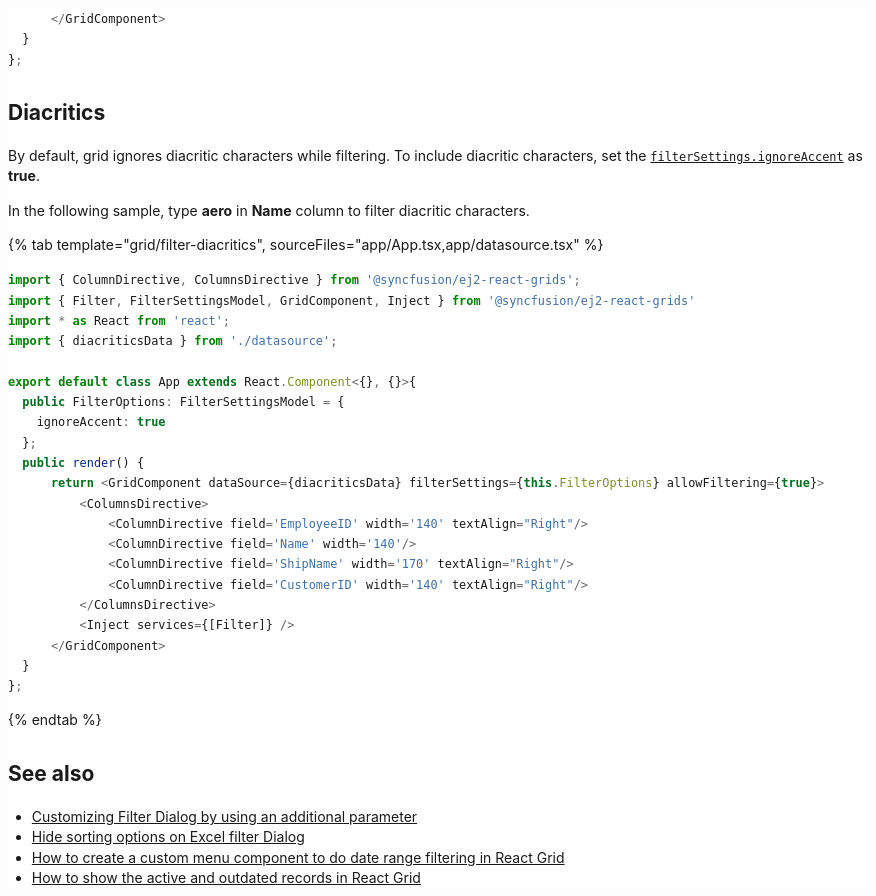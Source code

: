 ```typescript
      </GridComponent>
  }
};
```

## Diacritics

By default, grid ignores diacritic characters while filtering. To include diacritic characters, set the
[`filterSettings.ignoreAccent`](../api/grid/filter/#ignoreaccent) as **true**.

In the following sample, type **aero** in **Name** column to filter diacritic characters.

{% tab template="grid/filter-diacritics", sourceFiles="app/App.tsx,app/datasource.tsx" %}

```typescript
import { ColumnDirective, ColumnsDirective } from '@syncfusion/ej2-react-grids';
import { Filter, FilterSettingsModel, GridComponent, Inject } from '@syncfusion/ej2-react-grids'
import * as React from 'react';
import { diacriticsData } from './datasource';

export default class App extends React.Component<{}, {}>{
  public FilterOptions: FilterSettingsModel = {
    ignoreAccent: true
  };
  public render() {
      return <GridComponent dataSource={diacriticsData} filterSettings={this.FilterOptions} allowFiltering={true}>
          <ColumnsDirective>
              <ColumnDirective field='EmployeeID' width='140' textAlign="Right"/>
              <ColumnDirective field='Name' width='140'/>
              <ColumnDirective field='ShipName' width='170' textAlign="Right"/>
              <ColumnDirective field='CustomerID' width='140' textAlign="Right"/>
          </ColumnsDirective>
          <Inject services={[Filter]} />
      </GridComponent>
  }
};
```

{% endtab %}

## See also

* [Customizing Filter Dialog by using an additional parameter](./how-to/add-params-for-filtering)
* [Hide sorting options on Excel filter Dialog](./how-to/hide-sorting-in-excel-filter)
* [How to create a custom menu component to do date range filtering in React Grid](https://www.syncfusion.com/forums/162774/how-to-create-a-custom-menu-component-to-do-date-range-filtering-in-react-grid)
* [How to show the active and outdated records in React Grid](https://www.syncfusion.com/forums/158310/how-to-show-the-active-and-outdated-records-in-react-grid)